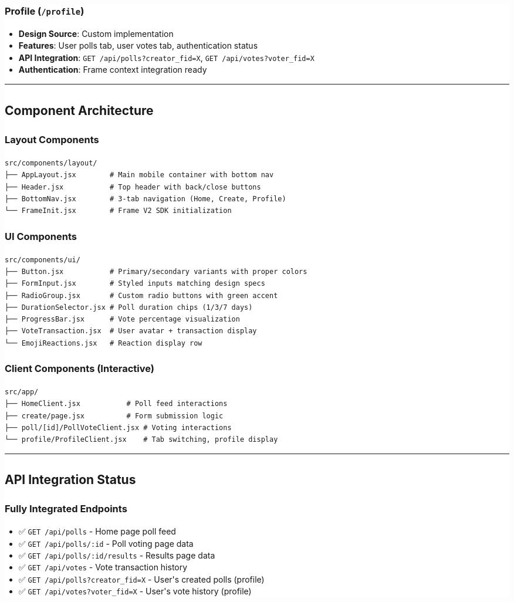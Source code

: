 ### **Profile (`/profile`)** 
- **Design Source**: Custom implementation
- **Features**: User polls tab, user votes tab, authentication status
- **API Integration**: `GET /api/polls?creator_fid=X`, `GET /api/votes?voter_fid=X`
- **Authentication**: Frame context integration ready

---

## Component Architecture

### **Layout Components**
```
src/components/layout/
├── AppLayout.jsx        # Main mobile container with bottom nav
├── Header.jsx           # Top header with back/close buttons  
├── BottomNav.jsx        # 3-tab navigation (Home, Create, Profile)
└── FrameInit.jsx        # Frame V2 SDK initialization
```

### **UI Components**
```
src/components/ui/
├── Button.jsx           # Primary/secondary variants with proper colors
├── FormInput.jsx        # Styled inputs matching design specs
├── RadioGroup.jsx       # Custom radio buttons with green accent
├── DurationSelector.jsx # Poll duration chips (1/3/7 days)
├── ProgressBar.jsx      # Vote percentage visualization
├── VoteTransaction.jsx  # User avatar + transaction display
└── EmojiReactions.jsx   # Reaction display row
```

### **Client Components** (Interactive)
```
src/app/
├── HomeClient.jsx           # Poll feed interactions
├── create/page.jsx          # Form submission logic  
├── poll/[id]/PollVoteClient.jsx # Voting interactions
└── profile/ProfileClient.jsx    # Tab switching, profile display
```

---

## API Integration Status

### **Fully Integrated Endpoints**
- ✅ `GET /api/polls` - Home page poll feed
- ✅ `GET /api/polls/:id` - Poll voting page data  
- ✅ `GET /api/polls/:id/results` - Results page data
- ✅ `GET /api/votes` - Vote transaction history
- ✅ `GET /api/polls?creator_fid=X` - User's created polls (profile)
- ✅ `GET /api/votes?voter_fid=X` - User's vote history (profile)
